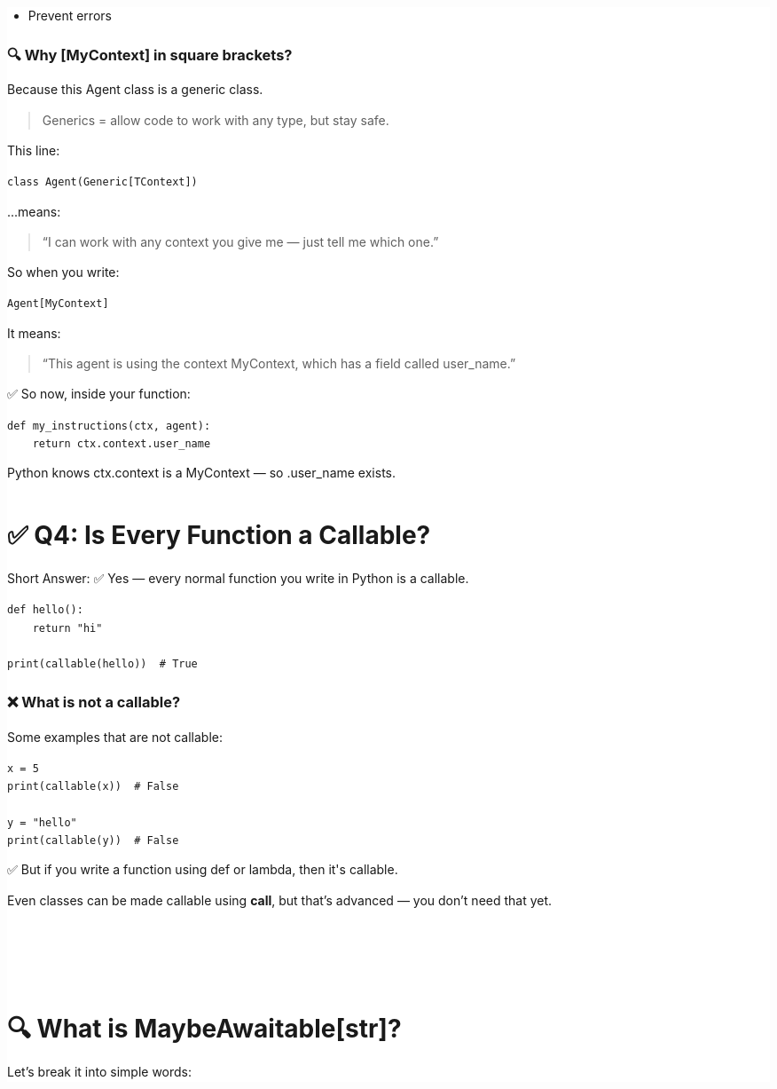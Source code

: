 * Prevent errors

### 🔍 Why [MyContext] in square brackets?
Because this Agent class is a generic class.

> Generics = allow code to work with any type, but stay safe.

This line:

    class Agent(Generic[TContext])
...means:

> “I can work with any context you give me — just tell me which one.”

So when you write:

    Agent[MyContext]

It means:

> “This agent is using the context MyContext, which has a field called user_name.”

✅ So now, inside your function:

    def my_instructions(ctx, agent):
        return ctx.context.user_name

Python knows ctx.context is a MyContext — so .user_name exists.



# ✅ Q4: Is Every Function a Callable?
Short Answer:
✅ Yes — every normal function you write in Python is a callable.

    def hello():
        return "hi"

    print(callable(hello))  # True

### ❌ What is not a callable?
Some examples that are not callable:

    x = 5
    print(callable(x))  # False

    y = "hello"
    print(callable(y))  # False

✅ But if you write a function using def or lambda, then it's callable.

Even classes can be made callable using __call__, but that’s advanced — you don’t need that yet.






<br><br><br>


# 🔍 What is MaybeAwaitable[str]?
Let’s break it into simple words:
